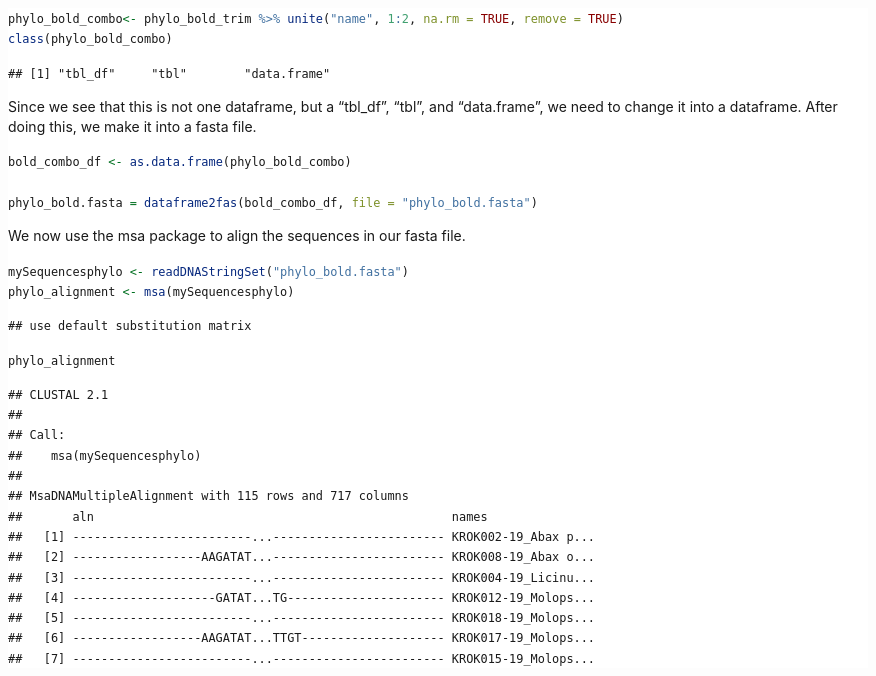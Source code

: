 ``` r
phylo_bold_combo<- phylo_bold_trim %>% unite("name", 1:2, na.rm = TRUE, remove = TRUE)
class(phylo_bold_combo)
```

    ## [1] "tbl_df"     "tbl"        "data.frame"

Since we see that this is not one dataframe, but a “tbl_df”, “tbl”, and
“data.frame”, we need to change it into a dataframe. After doing this,
we make it into a fasta file.

``` r
bold_combo_df <- as.data.frame(phylo_bold_combo)

phylo_bold.fasta = dataframe2fas(bold_combo_df, file = "phylo_bold.fasta")
```

We now use the msa package to align the sequences in our fasta file.

``` r
mySequencesphylo <- readDNAStringSet("phylo_bold.fasta")
phylo_alignment <- msa(mySequencesphylo)
```

    ## use default substitution matrix

``` r
phylo_alignment
```

    ## CLUSTAL 2.1  
    ## 
    ## Call:
    ##    msa(mySequencesphylo)
    ## 
    ## MsaDNAMultipleAlignment with 115 rows and 717 columns
    ##       aln                                                  names
    ##   [1] -------------------------...------------------------ KROK002-19_Abax p...
    ##   [2] ------------------AAGATAT...------------------------ KROK008-19_Abax o...
    ##   [3] -------------------------...------------------------ KROK004-19_Licinu...
    ##   [4] --------------------GATAT...TG---------------------- KROK012-19_Molops...
    ##   [5] -------------------------...------------------------ KROK018-19_Molops...
    ##   [6] ------------------AAGATAT...TTGT-------------------- KROK017-19_Molops...
    ##   [7] -------------------------...------------------------ KROK015-19_Molops...